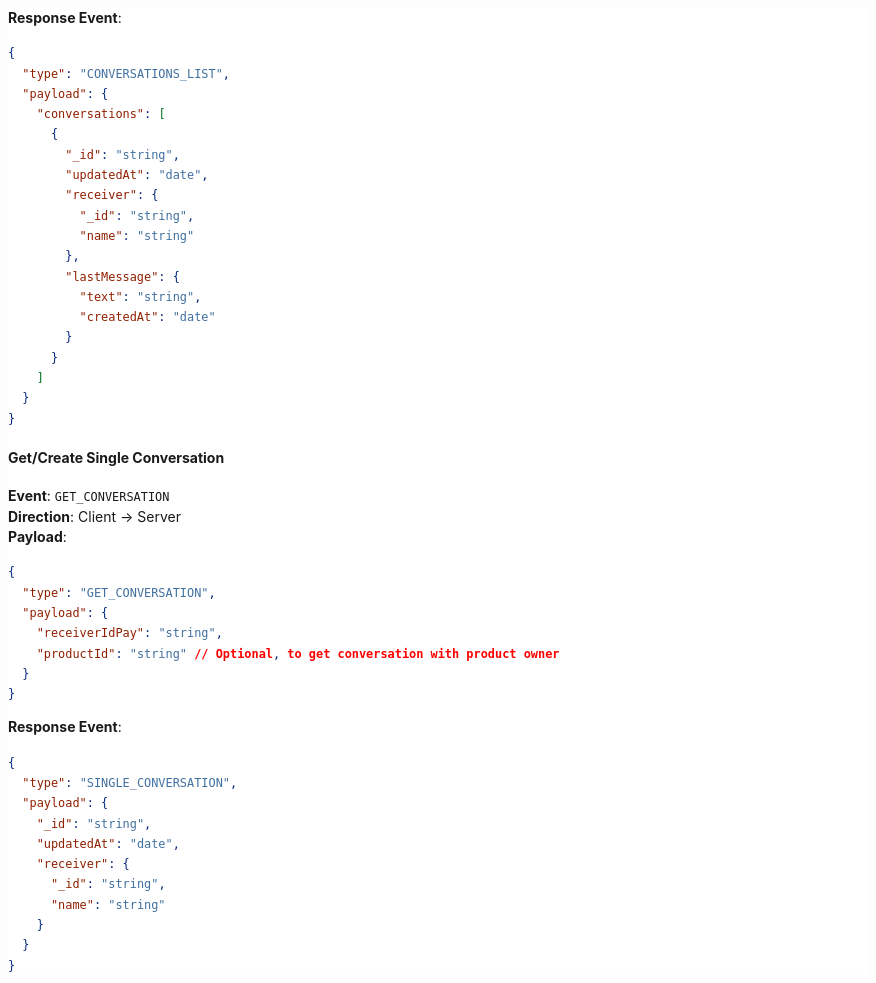 **Response Event**:

```json
{
  "type": "CONVERSATIONS_LIST",
  "payload": {
    "conversations": [
      {
        "_id": "string",
        "updatedAt": "date",
        "receiver": {
          "_id": "string",
          "name": "string"
        },
        "lastMessage": {
          "text": "string",
          "createdAt": "date"
        }
      }
    ]
  }
}
```

#### Get/Create Single Conversation

**Event**: `GET_CONVERSATION`  
**Direction**: Client → Server  
**Payload**:

```json
{
  "type": "GET_CONVERSATION",
  "payload": {
    "receiverIdPay": "string",
    "productId": "string" // Optional, to get conversation with product owner
  }
}
```

**Response Event**:

```json
{
  "type": "SINGLE_CONVERSATION",
  "payload": {
    "_id": "string",
    "updatedAt": "date",
    "receiver": {
      "_id": "string",
      "name": "string"
    }
  }
}
```
